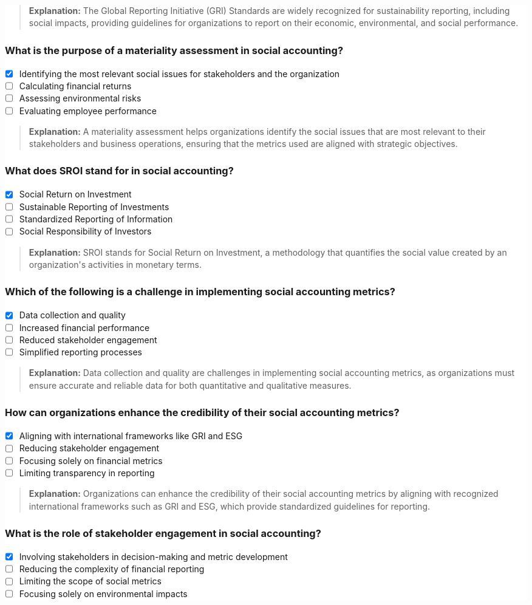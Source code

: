 > **Explanation:** The Global Reporting Initiative (GRI) Standards are widely recognized for sustainability reporting, including social impacts, providing guidelines for organizations to report on their economic, environmental, and social performance.

### What is the purpose of a materiality assessment in social accounting?

- [x] Identifying the most relevant social issues for stakeholders and the organization
- [ ] Calculating financial returns
- [ ] Assessing environmental risks
- [ ] Evaluating employee performance

> **Explanation:** A materiality assessment helps organizations identify the social issues that are most relevant to their stakeholders and business operations, ensuring that the metrics used are aligned with strategic objectives.

### What does SROI stand for in social accounting?

- [x] Social Return on Investment
- [ ] Sustainable Reporting of Investments
- [ ] Standardized Reporting of Information
- [ ] Social Responsibility of Investors

> **Explanation:** SROI stands for Social Return on Investment, a methodology that quantifies the social value created by an organization's activities in monetary terms.

### Which of the following is a challenge in implementing social accounting metrics?

- [x] Data collection and quality
- [ ] Increased financial performance
- [ ] Reduced stakeholder engagement
- [ ] Simplified reporting processes

> **Explanation:** Data collection and quality are challenges in implementing social accounting metrics, as organizations must ensure accurate and reliable data for both quantitative and qualitative measures.

### How can organizations enhance the credibility of their social accounting metrics?

- [x] Aligning with international frameworks like GRI and ESG
- [ ] Reducing stakeholder engagement
- [ ] Focusing solely on financial metrics
- [ ] Limiting transparency in reporting

> **Explanation:** Organizations can enhance the credibility of their social accounting metrics by aligning with recognized international frameworks such as GRI and ESG, which provide standardized guidelines for reporting.

### What is the role of stakeholder engagement in social accounting?

- [x] Involving stakeholders in decision-making and metric development
- [ ] Reducing the complexity of financial reporting
- [ ] Limiting the scope of social metrics
- [ ] Focusing solely on environmental impacts
